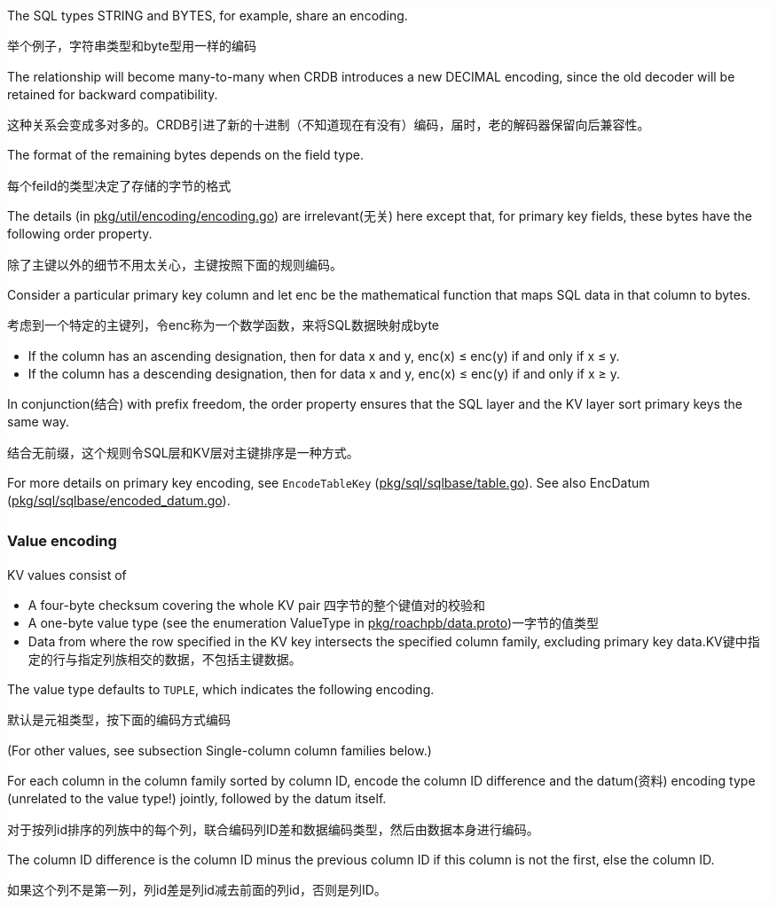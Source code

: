The SQL types STRING and BYTES, for example, share an encoding. 

举个例子，字符串类型和byte型用一样的编码

The relationship will become many-to-many when CRDB introduces a new DECIMAL encoding, since the old decoder will be retained for backward compatibility.

这种关系会变成多对多的。CRDB引进了新的十进制（不知道现在有没有）编码，届时，老的解码器保留向后兼容性。

The format of the remaining bytes depends on the field type. 

每个feild的类型决定了存储的字节的格式

The details (in [pkg/util/encoding/encoding.go]()) are irrelevant(无关) here except that, for primary key fields, these bytes have the following order property. 

除了主键以外的细节不用太关心，主键按照下面的规则编码。

Consider a particular primary key column and let enc be the mathematical function that maps SQL data in that column to bytes.

考虑到一个特定的主键列，令enc称为一个数学函数，来将SQL数据映射成byte

* If the column has an ascending designation, then for data x and y, enc(x) ≤ enc(y) if and only if x ≤ y.
* If the column has a descending designation, then for data x and y, enc(x) ≤ enc(y) if and only if x ≥ y.

In conjunction(结合) with prefix freedom, the order property ensures that the SQL layer and the KV layer sort primary keys the same way.

结合无前缀，这个规则令SQL层和KV层对主键排序是一种方式。

For more details on primary key encoding, see `EncodeTableKey` ([pkg/sql/sqlbase/table.go]()). See also EncDatum ([pkg/sql/sqlbase/encoded_datum.go]()).

### Value encoding

KV values consist of

* A four-byte checksum covering the whole KV pair 四字节的整个键值对的校验和
* A one-byte value type (see the enumeration ValueType in [pkg/roachpb/data.proto]())一字节的值类型
* Data from where the row specified in the KV key intersects the specified column family, excluding primary key data.KV键中指定的行与指定列族相交的数据，不包括主键数据。

The value type defaults to `TUPLE`, which indicates the following encoding.

默认是元祖类型，按下面的编码方式编码

(For other values, see subsection Single-column column families below.) 

For each column in the column family sorted by column ID, encode the column ID difference and the datum(资料) encoding type (unrelated to the value type!) jointly, followed by the datum itself. 

对于按列id排序的列族中的每个列，联合编码列ID差和数据编码类型，然后由数据本身进行编码。

The column ID difference is the column ID minus the previous column ID if this column is not the first, else the column ID. 

如果这个列不是第一列，列id差是列id减去前面的列id，否则是列ID。
